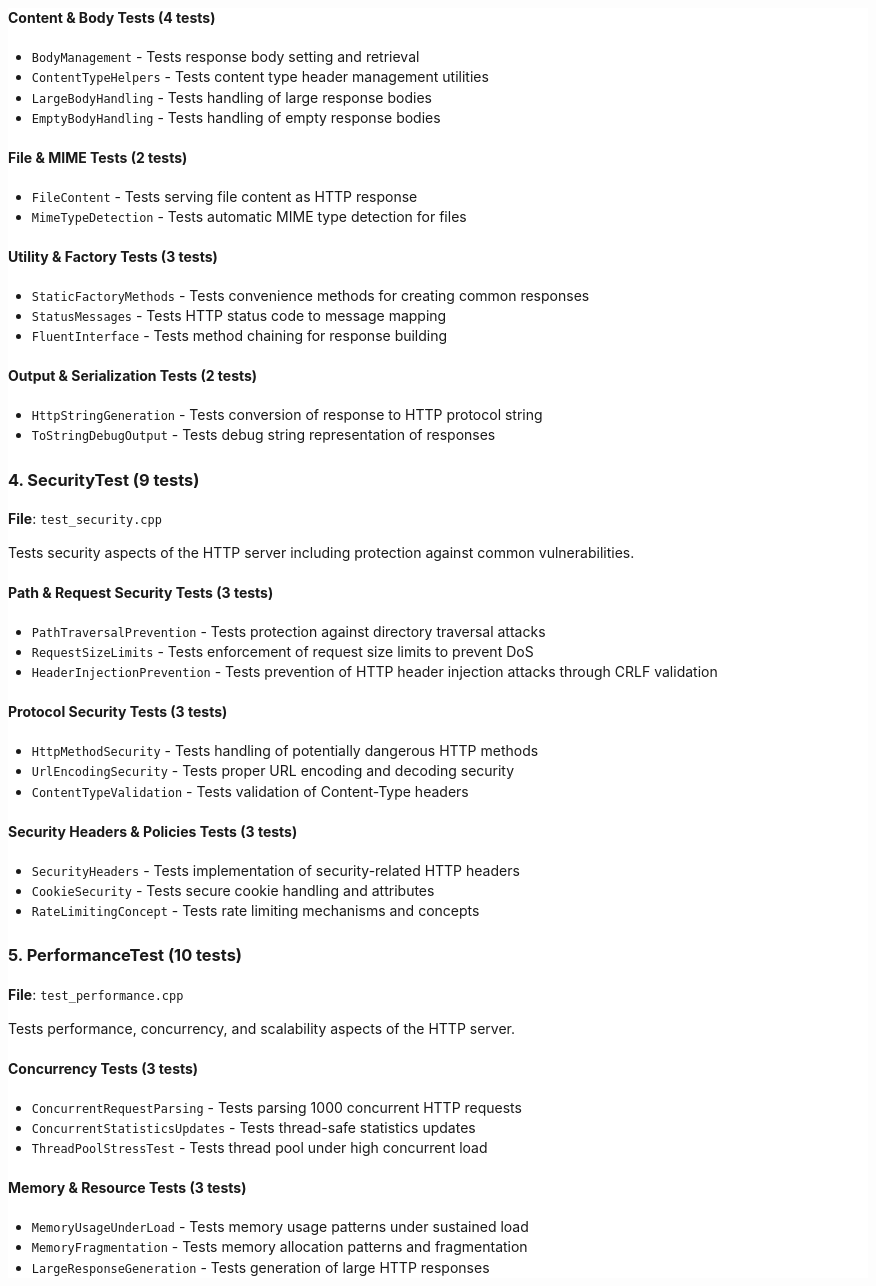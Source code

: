 #### Content & Body Tests (4 tests)
- `BodyManagement` - Tests response body setting and retrieval
- `ContentTypeHelpers` - Tests content type header management utilities
- `LargeBodyHandling` - Tests handling of large response bodies
- `EmptyBodyHandling` - Tests handling of empty response bodies

#### File & MIME Tests (2 tests)
- `FileContent` - Tests serving file content as HTTP response
- `MimeTypeDetection` - Tests automatic MIME type detection for files

#### Utility & Factory Tests (3 tests)
- `StaticFactoryMethods` - Tests convenience methods for creating common responses
- `StatusMessages` - Tests HTTP status code to message mapping
- `FluentInterface` - Tests method chaining for response building

#### Output & Serialization Tests (2 tests)
- `HttpStringGeneration` - Tests conversion of response to HTTP protocol string
- `ToStringDebugOutput` - Tests debug string representation of responses

### 4. SecurityTest (9 tests)
**File**: `test_security.cpp`

Tests security aspects of the HTTP server including protection against common vulnerabilities.

#### Path & Request Security Tests (3 tests)
- `PathTraversalPrevention` - Tests protection against directory traversal attacks
- `RequestSizeLimits` - Tests enforcement of request size limits to prevent DoS
- `HeaderInjectionPrevention` - Tests prevention of HTTP header injection attacks through CRLF validation

#### Protocol Security Tests (3 tests)
- `HttpMethodSecurity` - Tests handling of potentially dangerous HTTP methods
- `UrlEncodingSecurity` - Tests proper URL encoding and decoding security
- `ContentTypeValidation` - Tests validation of Content-Type headers

#### Security Headers & Policies Tests (3 tests)
- `SecurityHeaders` - Tests implementation of security-related HTTP headers
- `CookieSecurity` - Tests secure cookie handling and attributes
- `RateLimitingConcept` - Tests rate limiting mechanisms and concepts

### 5. PerformanceTest (10 tests)
**File**: `test_performance.cpp` 

Tests performance, concurrency, and scalability aspects of the HTTP server.

#### Concurrency Tests (3 tests)
- `ConcurrentRequestParsing` - Tests parsing 1000 concurrent HTTP requests
- `ConcurrentStatisticsUpdates` - Tests thread-safe statistics updates
- `ThreadPoolStressTest` - Tests thread pool under high concurrent load

#### Memory & Resource Tests (3 tests)
- `MemoryUsageUnderLoad` - Tests memory usage patterns under sustained load
- `MemoryFragmentation` - Tests memory allocation patterns and fragmentation
- `LargeResponseGeneration` - Tests generation of large HTTP responses
